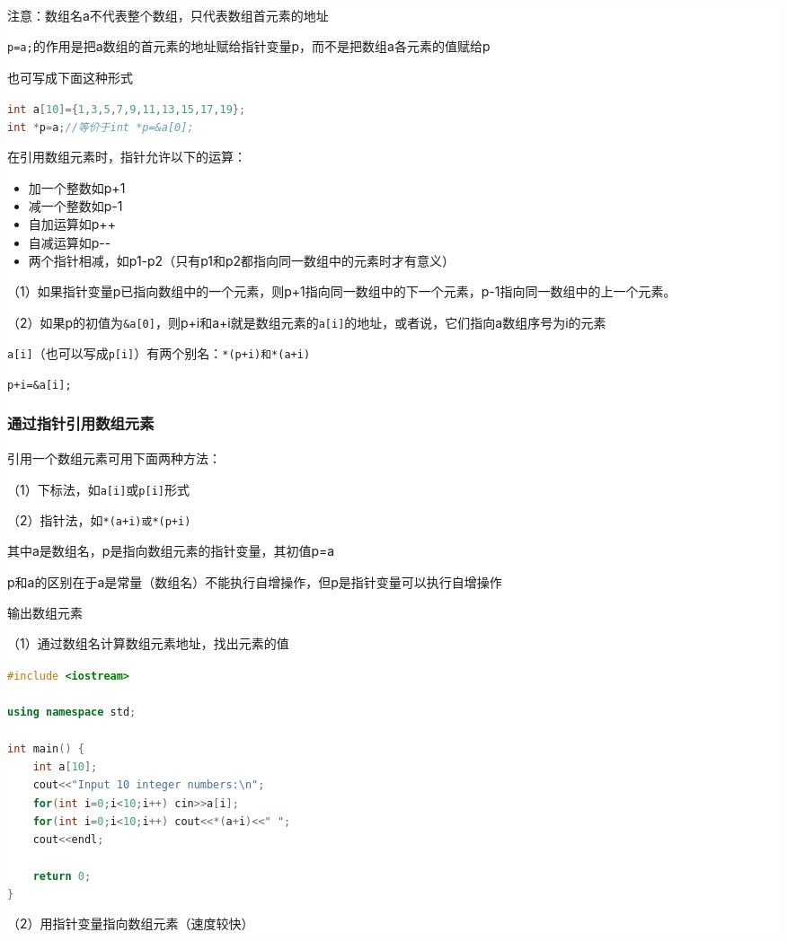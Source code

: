 注意：数组名a不代表整个数组，只代表数组首元素的地址

`p=a;`的作用是把a数组的首元素的地址赋给指针变量p，而不是把数组a各元素的值赋给p

也可写成下面这种形式

```cpp
int a[10]={1,3,5,7,9,11,13,15,17,19};
int *p=a;//等价于int *p=&a[0];
```

在引用数组元素时，指针允许以下的运算：

- 加一个整数如p+1
- 减一个整数如p-1
- 自加运算如p++
- 自减运算如p--
- 两个指针相减，如p1-p2（只有p1和p2都指向同一数组中的元素时才有意义）

（1）如果指针变量p已指向数组中的一个元素，则p+1指向同一数组中的下一个元素，p-1指向同一数组中的上一个元素。

（2）如果p的初值为`&a[0]`，则p+i和a+i就是数组元素的`a[i]`的地址，或者说，它们指向a数组序号为i的元素

`a[i]`（也可以写成`p[i]`）有两个别名：`*(p+i)和*(a+i)`

`p+i=&a[i];`

### 通过指针引用数组元素

引用一个数组元素可用下面两种方法：

（1）下标法，如`a[i]`或`p[i]`形式

（2）指针法，如`*(a+i)或*(p+i)`

其中a是数组名，p是指向数组元素的指针变量，其初值p=a

p和a的区别在于a是常量（数组名）不能执行自增操作，但p是指针变量可以执行自增操作

输出数组元素

（1）通过数组名计算数组元素地址，找出元素的值

```cpp
#include <iostream>

using namespace std;

int main() {
    int a[10];
    cout<<"Input 10 integer numbers:\n";
    for(int i=0;i<10;i++) cin>>a[i];
    for(int i=0;i<10;i++) cout<<*(a+i)<<" ";
    cout<<endl;

    return 0;
}
```

（2）用指针变量指向数组元素（速度较快）
